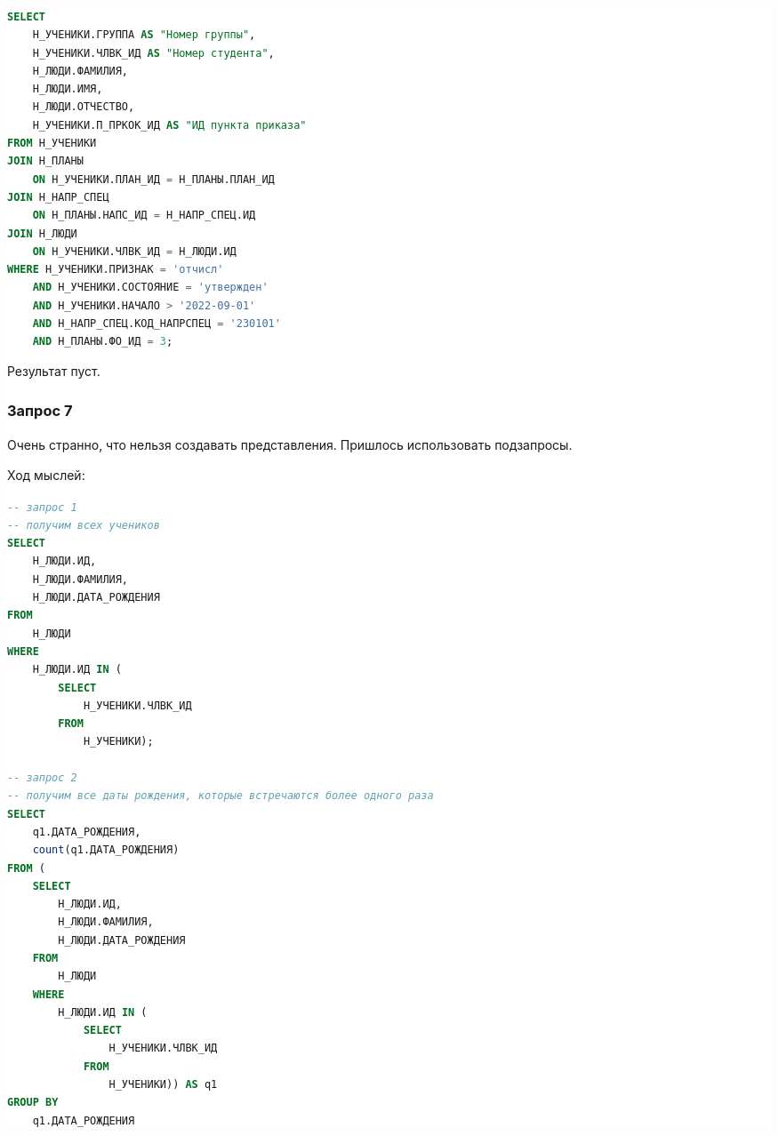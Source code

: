 ```sql
SELECT
	Н_УЧЕНИКИ.ГРУППА AS "Номер группы",
	Н_УЧЕНИКИ.ЧЛВК_ИД AS "Номер студента",
	Н_ЛЮДИ.ФАМИЛИЯ,
	Н_ЛЮДИ.ИМЯ,
	Н_ЛЮДИ.ОТЧЕСТВО,
	Н_УЧЕНИКИ.П_ПРКОК_ИД AS "ИД пункта приказа"
FROM Н_УЧЕНИКИ
JOIN Н_ПЛАНЫ
	ON Н_УЧЕНИКИ.ПЛАН_ИД = Н_ПЛАНЫ.ПЛАН_ИД
JOIN Н_НАПР_СПЕЦ
	ON Н_ПЛАНЫ.НАПС_ИД = Н_НАПР_СПЕЦ.ИД
JOIN Н_ЛЮДИ
	ON Н_УЧЕНИКИ.ЧЛВК_ИД = Н_ЛЮДИ.ИД
WHERE Н_УЧЕНИКИ.ПРИЗНАК = 'отчисл'
	AND Н_УЧЕНИКИ.СОСТОЯНИЕ = 'утвержден'
	AND Н_УЧЕНИКИ.НАЧАЛО > '2022-09-01'
	AND Н_НАПР_СПЕЦ.КОД_НАПРСПЕЦ = '230101'
	AND Н_ПЛАНЫ.ФО_ИД = 3;
```

Результат пуст.

### Запрос 7

Очень странно, что нельзя создавать представления. Пришлось использовать подзапросы.

Ход мыслей:

```sql
-- запрос 1
-- получим всех учеников
SELECT
	Н_ЛЮДИ.ИД,
	Н_ЛЮДИ.ФАМИЛИЯ,
	Н_ЛЮДИ.ДАТА_РОЖДЕНИЯ
FROM
	Н_ЛЮДИ
WHERE
	Н_ЛЮДИ.ИД IN (
		SELECT
			Н_УЧЕНИКИ.ЧЛВК_ИД
		FROM
			Н_УЧЕНИКИ);

-- запрос 2
-- получим все даты рождения, которые встречаются более одного раза
SELECT
	q1.ДАТА_РОЖДЕНИЯ,
	count(q1.ДАТА_РОЖДЕНИЯ)
FROM (
	SELECT
		Н_ЛЮДИ.ИД,
		Н_ЛЮДИ.ФАМИЛИЯ,
		Н_ЛЮДИ.ДАТА_РОЖДЕНИЯ
	FROM
		Н_ЛЮДИ
	WHERE
		Н_ЛЮДИ.ИД IN (
			SELECT
				Н_УЧЕНИКИ.ЧЛВК_ИД
			FROM
				Н_УЧЕНИКИ)) AS q1
GROUP BY
	q1.ДАТА_РОЖДЕНИЯ
```